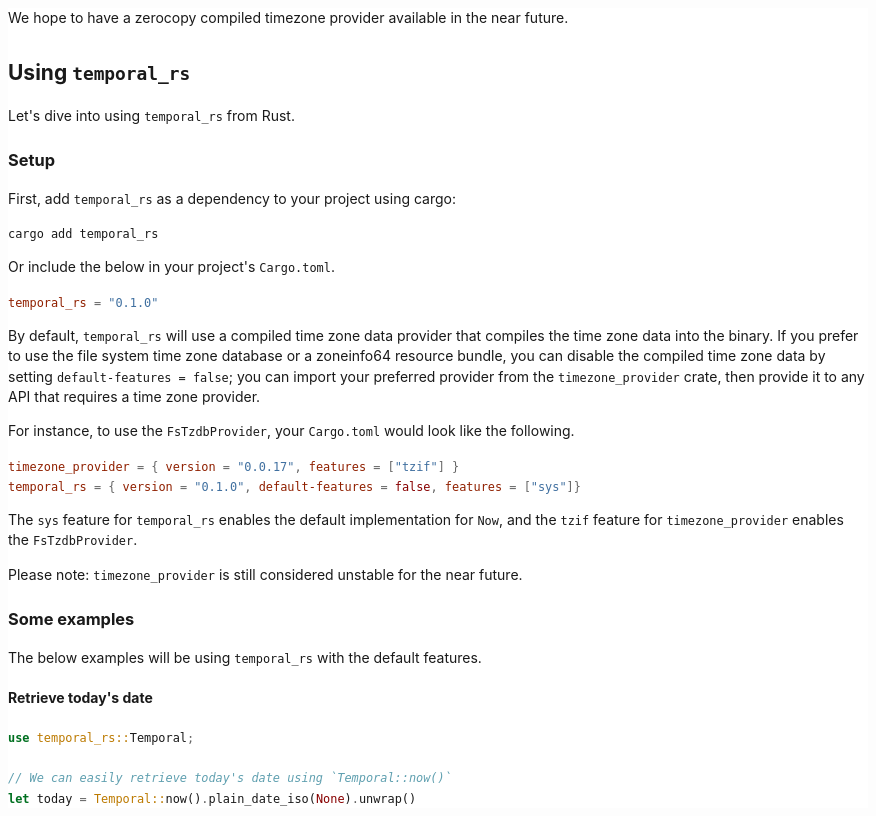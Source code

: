 We hope to have a zerocopy compiled timezone provider available in the
near future.

## Using `temporal_rs`

Let's dive into using `temporal_rs` from Rust.

### Setup

First, add `temporal_rs` as a dependency to your project using cargo:

```bash
cargo add temporal_rs
```

Or include the below in your project's `Cargo.toml`.

```toml
temporal_rs = "0.1.0"
```

By default, `temporal_rs` will use a compiled time zone data provider
that compiles the time zone data into the binary. If you prefer to use
the file system time zone database or a zoneinfo64 resource bundle, you
can disable the compiled time zone data by setting
`default-features = false`; you can import your preferred provider from
the `timezone_provider` crate, then provide it to any API that requires
a time zone provider.

For instance, to use the `FsTzdbProvider`, your `Cargo.toml` would look
like the following.

```toml
timezone_provider = { version = "0.0.17", features = ["tzif"] }
temporal_rs = { version = "0.1.0", default-features = false, features = ["sys"]}
```

The `sys` feature for `temporal_rs` enables the default implementation
for `Now`, and the `tzif` feature for `timezone_provider` enables the
`FsTzdbProvider`.

Please note: `timezone_provider` is still considered unstable for the
near future.

### Some examples

The below examples will be using `temporal_rs` with the default
features.

#### Retrieve today's date

```rust
use temporal_rs::Temporal;

// We can easily retrieve today's date using `Temporal::now()`
let today = Temporal::now().plain_date_iso(None).unwrap()
```


[v8-site]: https://v8.dev/
[kiesel-site]: https://kiesel.dev/
[yavashark-repo]: https://github.com/Sharktheone/yavashark
[cookbook]: https://tc39.es/proposal-temporal/docs/cookbook.html
[diplomat-repo]: https://github.com/rust-diplomat/diplomat
[contributors]: https://github.com/boa-dev/temporal/graphs/contributors